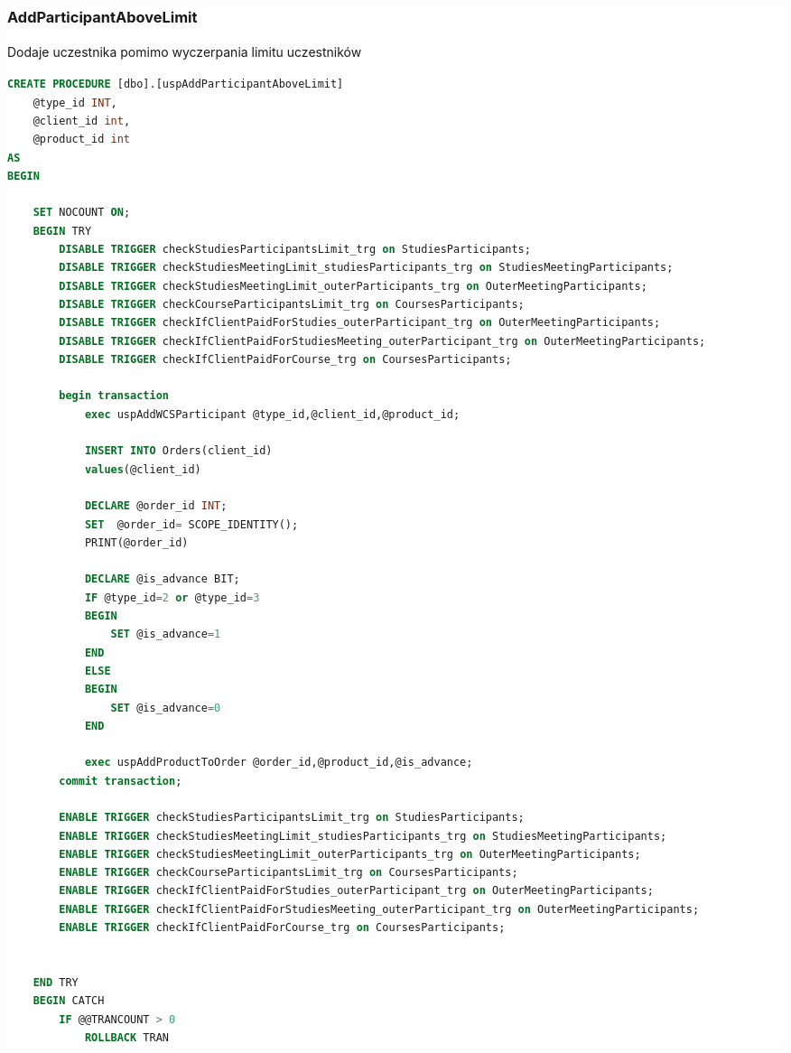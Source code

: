### AddParticipantAboveLimit

Dodaje uczestnika pomimo wyczerpania limitu uczestników

```sql
CREATE PROCEDURE [dbo].[uspAddParticipantAboveLimit]
	@type_id INT,
	@client_id int,
	@product_id int
AS
BEGIN

	SET NOCOUNT ON;
	BEGIN TRY
		DISABLE TRIGGER checkStudiesParticipantsLimit_trg on StudiesParticipants;
		DISABLE TRIGGER checkStudiesMeetingLimit_studiesParticipants_trg on StudiesMeetingParticipants;
		DISABLE TRIGGER checkStudiesMeetingLimit_outerParticipants_trg on OuterMeetingParticipants;
		DISABLE TRIGGER checkCourseParticipantsLimit_trg on CoursesParticipants;
		DISABLE TRIGGER checkIfClientPaidForStudies_outerParticipant_trg on OuterMeetingParticipants;
		DISABLE TRIGGER checkIfClientPaidForStudiesMeeting_outerParticipant_trg on OuterMeetingParticipants;
		DISABLE TRIGGER checkIfClientPaidForCourse_trg on CoursesParticipants;

		begin transaction
			exec uspAddWCSParticipant @type_id,@client_id,@product_id;
			
			INSERT INTO Orders(client_id)
			values(@client_id)

			DECLARE @order_id INT;
			SET  @order_id= SCOPE_IDENTITY();
			PRINT(@order_id)

			DECLARE @is_advance BIT;
			IF @type_id=2 or @type_id=3
			BEGIN
				SET @is_advance=1
			END
			ELSE
			BEGIN
				SET @is_advance=0
			END

			exec uspAddProductToOrder @order_id,@product_id,@is_advance;
		commit transaction;

		ENABLE TRIGGER checkStudiesParticipantsLimit_trg on StudiesParticipants;
		ENABLE TRIGGER checkStudiesMeetingLimit_studiesParticipants_trg on StudiesMeetingParticipants;
		ENABLE TRIGGER checkStudiesMeetingLimit_outerParticipants_trg on OuterMeetingParticipants;
		ENABLE TRIGGER checkCourseParticipantsLimit_trg on CoursesParticipants;
		ENABLE TRIGGER checkIfClientPaidForStudies_outerParticipant_trg on OuterMeetingParticipants;
		ENABLE TRIGGER checkIfClientPaidForStudiesMeeting_outerParticipant_trg on OuterMeetingParticipants;
		ENABLE TRIGGER checkIfClientPaidForCourse_trg on CoursesParticipants;

		
	END TRY
	BEGIN CATCH
		IF @@TRANCOUNT > 0
	        ROLLBACK TRAN
```